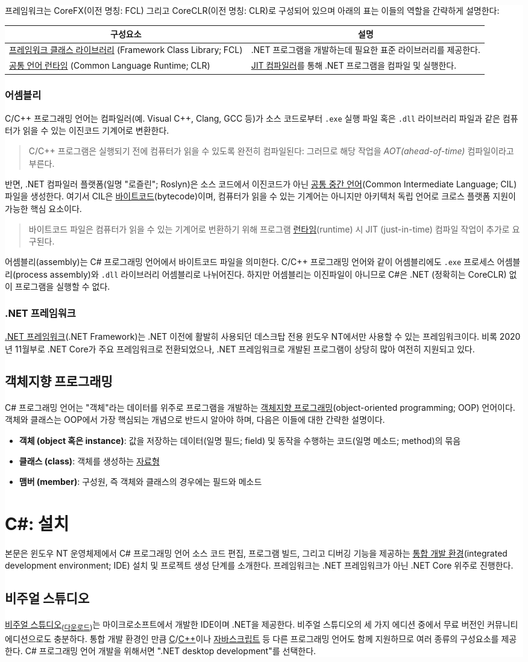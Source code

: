 프레임워크는 CoreFX(이전 명칭: FCL) 그리고 CoreCLR(이전 명칭: CLR)로 구성되어 있으며 아래의 표는 이들의 역할을 간략하게 설명한다:

| 구성요소                    | 설명                                                     |
|-------------------------------|-----------------------------------------------------------------|
| [프레임워크 클래스 라이브러리](https://en.wikipedia.org/wiki/Framework_Class_Library) (Framework Class Library; FCL) | .NET 프로그램을 개발하는데 필요한 표준 라이브러리를 제공한다. |
| [공통 언어 런타임](https://ko.wikipedia.org/wiki/공통_언어_런타임) (Common Language Runtime; CLR) | [JIT 컴파일러](/blog/ko.compiler_vs_interpreter#jit-컴파일)를 통해 .NET 프로그램을 컴파일 및 실행한다.      |

### 어셈블리
C/C++ 프로그래밍 언어는 컴파일러(예. Visual C++, Clang, GCC 등)가 소스 코드로부터 `.exe` 실행 파일 혹은 `.dll` 라이브러리 파일과 같은 컴퓨터가 읽을 수 있는 이진코드 기계어로 변환한다.

> C/C++ 프로그램은 실행되기 전에 컴퓨터가 읽을 수 있도록 완전히 컴파일된다: 그러므로 해당 작업을 *AOT(ahead-of-time)* 컴파일이라고 부른다.

반면, .NET 컴파일러 플랫폼(일명 "로즐린"; Roslyn)은 소스 코드에서 이진코드가 아닌 [공통 중간 언어](https://ko.wikipedia.org/wiki/공통_중간_언어)(Common Intermediate Language; CIL) 파일을 생성한다. 여기서 CIL은 [바이트코드](https://ko.wikipedia.org/wiki/바이트코드)(bytecode)이며, 컴퓨터가 읽을 수 있는 기계어는 아니지만 아키텍처 독립 언어로 크로스 플랫폼 지원이 가능한 핵심 요소이다.

> 바이트코드 파일은 컴퓨터가 읽을 수 있는 기계어로 번환하기 위해 프로그램 [런타임](https://ko.wikipedia.org/wiki/런타임)(runtime) 시 JIT (just-in-time) 컴파일 작업이 추가로 요구된다.

어셈블리(assembly)는 C# 프로그래밍 언어에서 바이트코드 파일을 의미한다. C/C++ 프로그래밍 언어와 같이 어셈블리에도 `.exe` 프로세스 어셈블리(process assembly)와 `.dll` 라이브러리 어셈블리로 나뉘어진다. 하지만 어셈블리는 이진파일이 아니므로 C#은 .NET (정확히는 CoreCLR) 없이 프로그램을 실행할 수 없다.

### .NET 프레임워크
[.NET 프레임워크](https://ko.wikipedia.org/wiki/닷넷_프레임워크)(.NET Framework)는 .NET 이전에 활발히 사용되던 데스크탑 전용 윈도우 NT에서만 사용할 수 있는 프레임워크이다. 비록 2020년 11월부로 .NET Core가 주요 프레임워크로 전환되었으나, .NET 프레임워크로 개발된 프로그램이 상당히 많아 여전히 지원되고 있다.

## 객체지향 프로그래밍
C# 프로그래밍 언어는 "객체"라는 데이터를 위주로 프로그램을 개발하는 [객체지향 프로그래밍](https://ko.wikipedia.org/wiki/객체_지향_프로그래밍)(object-oriented programming; OOP) 언어이다. 객체와 클래스는 OOP에서 가장 핵심되는 개념으로 반드시 알아야 하며, 다음은 이들에 대한 간략한 설명이다.

* **객체 (object 혹은 instance)**: 값을 저장하는 데이터(일명 필드; field) 및 동작을 수행하는 코드(일명 메소드; method)의 묶음

* **클래스 (class)**: 객체를 생성하는 [자료형](#자료형)

* **맴버 (member)**: 구성원, 즉 객체와 클래스의 경우에는 필드와 메소드

# C#: 설치
본문은 윈도우 NT 운영체제에서 C# 프로그래밍 언어 소스 코드 편집, 프로그램 빌드, 그리고 디버깅 기능을 제공하는 [통합 개발 환경](https://ko.wikipedia.org/wiki/통합_개발_환경)(integrated development environment; IDE) 설치 및 프로젝트 생성 단계를 소개한다. 프레임워크는 .NET 프레임워크가 아닌 .NET Core 위주로 진행한다.

## 비주얼 스튜디오
[비주얼 스튜디오](https://ko.wikipedia.org/wiki/마이크로소프트_비주얼_스튜디오)<sub>([다운로드](https://visualstudio.microsoft.com/downloads/))</sub>는 마이크로소프트에서 개발한 IDE이며 .NET을 제공한다. 비주얼 스튜디오의 세 가지 에디션 중에서 무료 버전인 커뮤니티 에디션으로도 충분하다. 통합 개발 환경인 만큼 [C](/docs/ko.C)/[C++](/docs/ko.Csharp)이나 [자바스크립트](/docs/ko.JavaScript) 등 다른 프로그래밍 언어도 함께 지원하므로 여러 종류의 구성요소를 제공한다. C# 프로그래밍 언어 개발을 위해서면 ".NET desktop development"를 선택한다.
